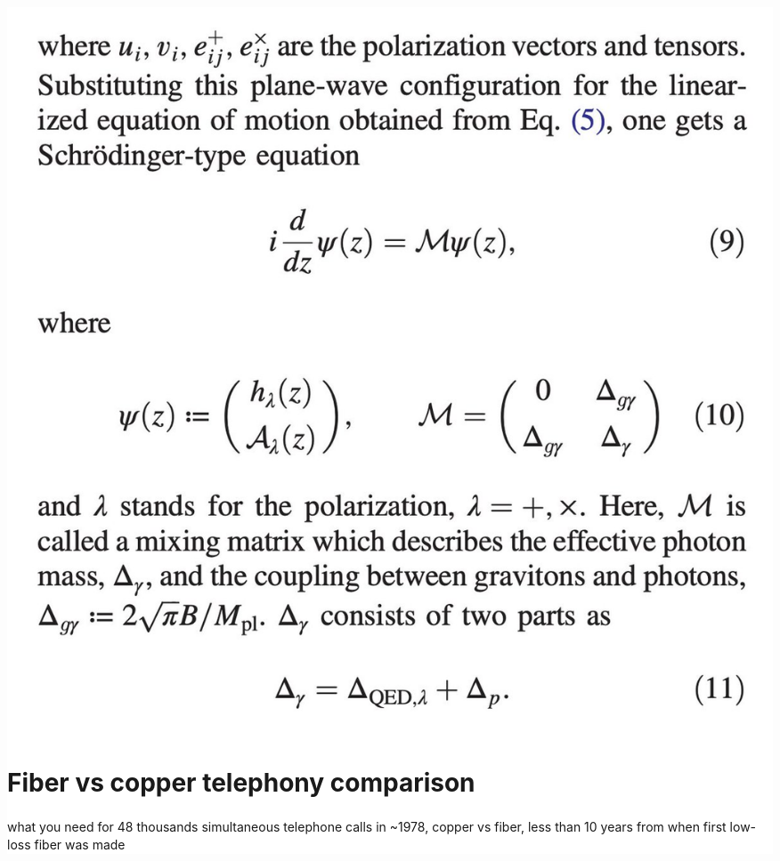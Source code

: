    ![20250705_052518_0.jpg](/assets/images/2025/20240925_20250706/20250705_052518_0.jpg)
   
   

# Fiber vs copper telephony comparison

what you need for 48 thousands simultaneous telephone calls in ~1978, copper vs fiber, less than 10 years from when first low-loss fiber was made